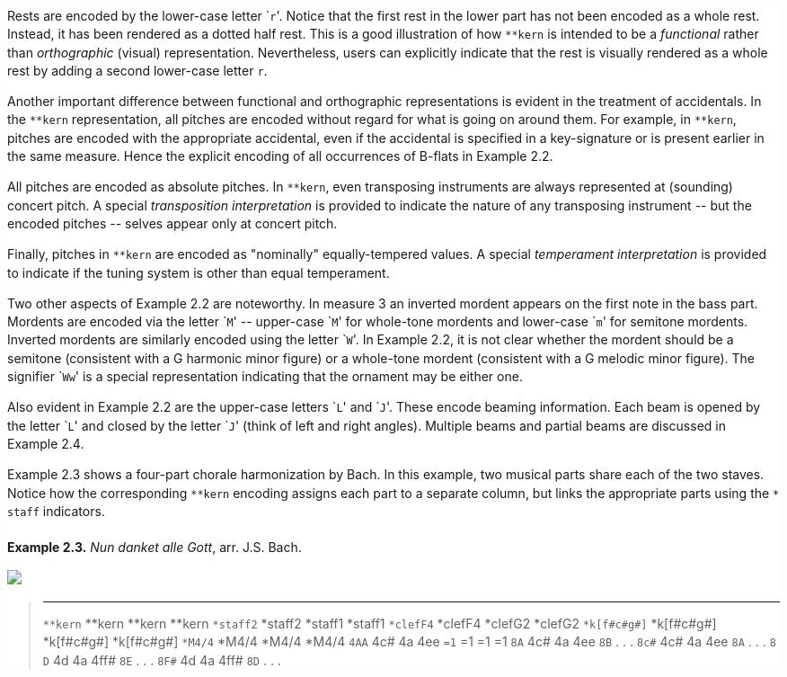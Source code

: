 Rests are encoded by the lower-case letter \``r`\'. Notice that the
first rest in the lower part has not been encoded as a whole rest.
Instead, it has been rendered as a dotted half rest. This is a good
illustration of how `**kern` is intended to be a *functional* rather
than *orthographic* (visual) representation. Nevertheless, users can
explicitly indicate that the rest is visually rendered as a whole rest
by adding a second lower-case letter `r`.

Another important difference between functional and orthographic
representations is evident in the treatment of accidentals. In the
`**kern` representation, all pitches are encoded without regard for what
is going on around them. For example, in `**kern`, pitches are encoded
with the appropriate accidental, even if the accidental is specified in
a key-signature or is present earlier in the same measure. Hence the
explicit encoding of all occurrences of B-flats in Example 2.2.

All pitches are encoded as absolute pitches. In `**kern`, even
transposing instruments are always represented at (sounding) concert
pitch. A special *transposition interpretation* is provided to indicate
the nature of any transposing instrument \-- but the encoded pitches \--
selves appear only at concert pitch.

Finally, pitches in `**kern` are encoded as \"nominally\"
equally-tempered values. A special *temperament interpretation* is
provided to indicate if the tuning system is other than equal
temperament.

Two other aspects of Example 2.2 are noteworthy. In measure 3 an
inverted mordent appears on the first note in the bass part. Mordents
are encoded via the letter \``M`\' \-- upper-case \``M`\' for whole-tone
mordents and lower-case \``m`\' for semitone mordents. Inverted mordents
are similarly encoded using the letter \``W`\'. In Example 2.2, it is
not clear whether the mordent should be a semitone (consistent with a G
harmonic minor figure) or a whole-tone mordent (consistent with a G
melodic minor figure). The signifier \``Ww`\' is a special
representation indicating that the ornament may be either one.

Also evident in Example 2.2 are the upper-case letters \``L`\' and
\``J`\'. These encode beaming information. Each beam is opened by the
letter \``L`\' and closed by the letter \``J`\' (think of left and right
angles). Multiple beams and partial beams are discussed in Example 2.4.

Example 2.3 shows a four-part chorale harmonization by Bach. In this
example, two musical parts share each of the two staves. Notice how the
corresponding `**kern` encoding assigns each part to a separate column,
but links the appropriate parts using the `*staff` indicators.\
\
**Example 2.3.** *Nun danket alle Gott*, arr. J.S. Bach.

![](guide.figures/guide02.3.gif)
>   -------------- ------------------ ------------------ ------------------
>   `**kern`       \*\*kern           \*\*kern           \*\*kern
>   `*staff2`      \*staff2           \*staff1           \*staff1
>   `*clefF4`      \*clefF4           \*clefG2           \*clefG2
>   `*k[f#c#g#]`   \*k\[f\#c\#g\#\]   \*k\[f\#c\#g\#\]   \*k\[f\#c\#g\#\]
>   `*M4/4`        \*M4/4             \*M4/4             \*M4/4
>   `4AA`          4c\#               4a                 4ee
>   `=1`           =1                 =1                 =1
>   `8A`           4c\#               4a                 4ee
>   `8B`           .                  .                  .
>   `8c#`          4c\#               4a                 4ee
>   `8A`           .                  .                  .
>   `8D`           4d                 4a                 4ff\#
>   `8E`           .                  .                  .
>   `8F#`          4d                 4a                 4ff\#
>   `8D`           .                  .                  .
